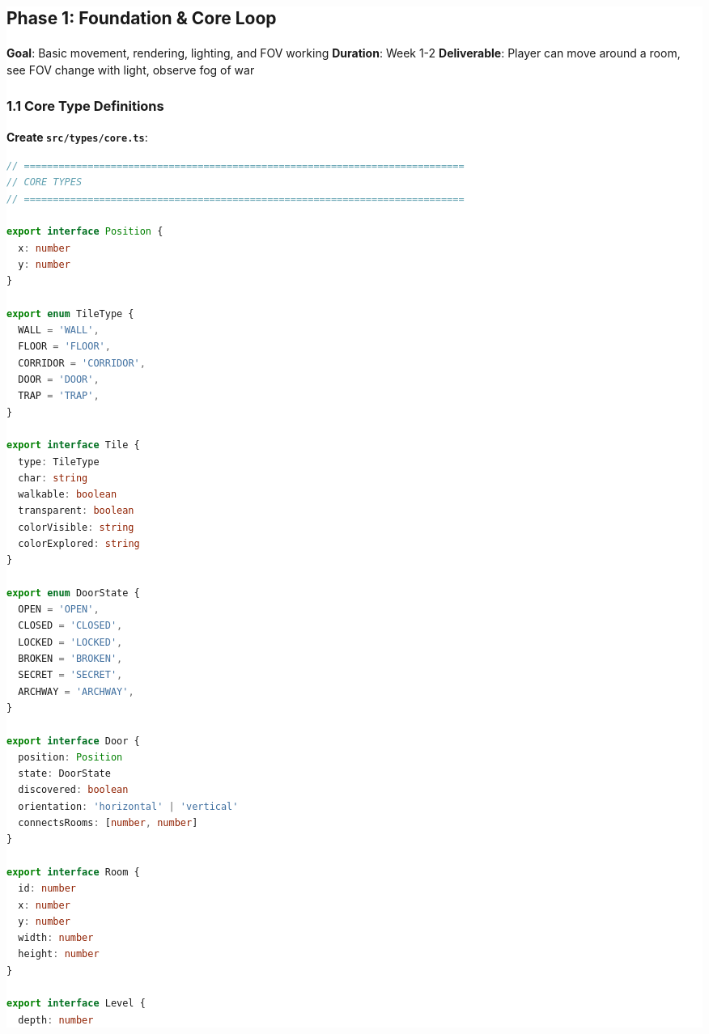 
## Phase 1: Foundation & Core Loop

**Goal**: Basic movement, rendering, lighting, and FOV working
**Duration**: Week 1-2
**Deliverable**: Player can move around a room, see FOV change with light, observe fog of war

### 1.1 Core Type Definitions

**Create `src/types/core.ts`**:
```typescript
// ============================================================================
// CORE TYPES
// ============================================================================

export interface Position {
  x: number
  y: number
}

export enum TileType {
  WALL = 'WALL',
  FLOOR = 'FLOOR',
  CORRIDOR = 'CORRIDOR',
  DOOR = 'DOOR',
  TRAP = 'TRAP',
}

export interface Tile {
  type: TileType
  char: string
  walkable: boolean
  transparent: boolean
  colorVisible: string
  colorExplored: string
}

export enum DoorState {
  OPEN = 'OPEN',
  CLOSED = 'CLOSED',
  LOCKED = 'LOCKED',
  BROKEN = 'BROKEN',
  SECRET = 'SECRET',
  ARCHWAY = 'ARCHWAY',
}

export interface Door {
  position: Position
  state: DoorState
  discovered: boolean
  orientation: 'horizontal' | 'vertical'
  connectsRooms: [number, number]
}

export interface Room {
  id: number
  x: number
  y: number
  width: number
  height: number
}

export interface Level {
  depth: number
```